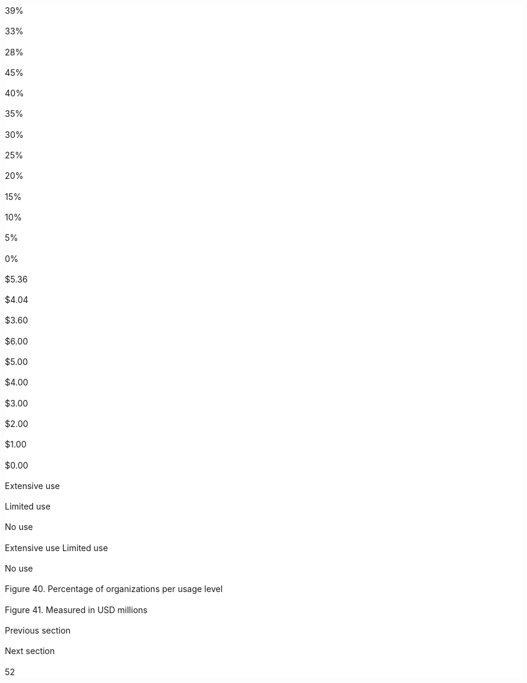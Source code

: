 39%

33%

28%

45%

40%

35%

30%

25%

20%

15%

10%

5%

0%

$5\.36

$4\.04

$3\.60

$6\.00

$5\.00

$4\.00

$3\.00

$2\.00

$1\.00

$0\.00

Extensive use

Limited use

No use

Extensive use Limited use

No use

Figure 40\. Percentage of organizations per usage level

Figure 41\. Measured in USD millions

Previous section

Next section

52
